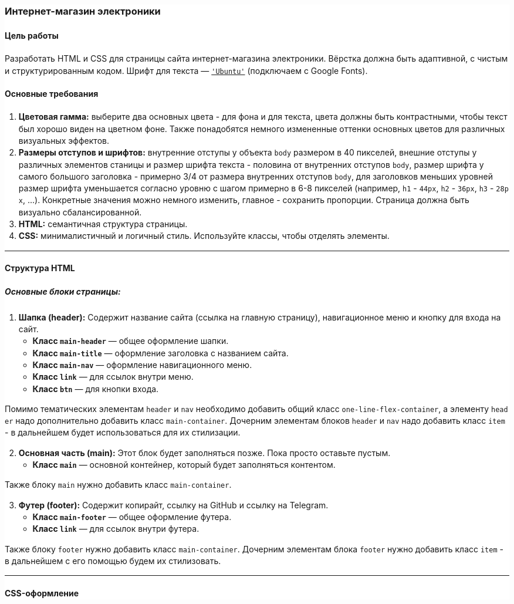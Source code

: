 ### Интернет-магазин электроники

#### Цель работы
Разработать HTML и CSS для страницы сайта интернет-магазина электроники. Вёрстка должна быть адаптивной, с чистым и структурированным кодом. Шрифт для текста — [`'Ubuntu'`](https://fonts.google.com/specimen/Ubuntu) (подключаем с Google Fonts). 

#### Основные требования

1. **Цветовая гамма:** выберите два основных цвета - для фона и для текста, цвета должны быть контрастными, чтобы текст был хорошо виден на цветном фоне. Также понадобятся немного измененные оттенки основных цветов для различных визуальных эффектов.
2. **Размеры отступов и шрифтов:** внутренние отступы у объекта `body` размером в 40 пикселей, внешние отступы у различных элементов станицы и размер шрифта текста - половина от внутренних отступов `body`, размер шрифта у самого большого заголовка - примерно 3/4 от размера внутренних отступов `body`, для заголовков меньших уровней размер шрифта уменьшается согласно уровню с шагом примерно в 6-8 пикселей (например, `h1` - `44px`, `h2` - `36px`,  `h3` - `28px`, ...). Конкретные значения можно немного изменить, главное - сохранить пропорции. Страница должна быть визуально сбалансированной.
3. **HTML:** семантичная структура страницы.
4. **CSS:** минималистичный и логичный стиль. Используйте классы, чтобы отделять элементы.

---

#### Структура HTML

##### Основные блоки страницы:

1. **Шапка (header):** Содержит название сайта (ссылка на главную страницу), навигационное меню и кнопку для входа на сайт. 
    - **Класс `main-header`** — общее оформление шапки.
    - **Класс `main-title`** — оформление заголовка с названием сайта.
    - **Класс `main-nav`** — оформление навигационного меню.
    - **Класс `link`** — для ссылок внутри меню.
    - **Класс `btn`** — для кнопки входа.

Помимо тематических элементам `header` и `nav` необходимо добавить общий класс `one-line-flex-container`, а элементу `header` надо дополнительно добавить класс `main-container`. Дочерним элементам блоков `header` и `nav` надо добавить класс `item` - в дальнейшем будет использоваться для их стилизации.

2. **Основная часть (main):** Этот блок будет заполняться позже. Пока просто оставьте пустым.  
    - **Класс `main`** — основной контейнер, который будет заполняться контентом.

Также блоку `main` нужно добавить класс `main-container`.

3. **Футер (footer):** Содержит копирайт, ссылку на GitHub и ссылку на Telegram. 
    - **Класс `main-footer`** — общее оформление футера.
    - **Класс `link`** — для ссылок внутри футера.

Также блоку `footer` нужно добавить класс `main-container`. Дочерним элементам блока `footer` нужно добавить класс `item` - в дальнейшем с его помощью будем их стилизовать.

---

#### CSS-оформление
